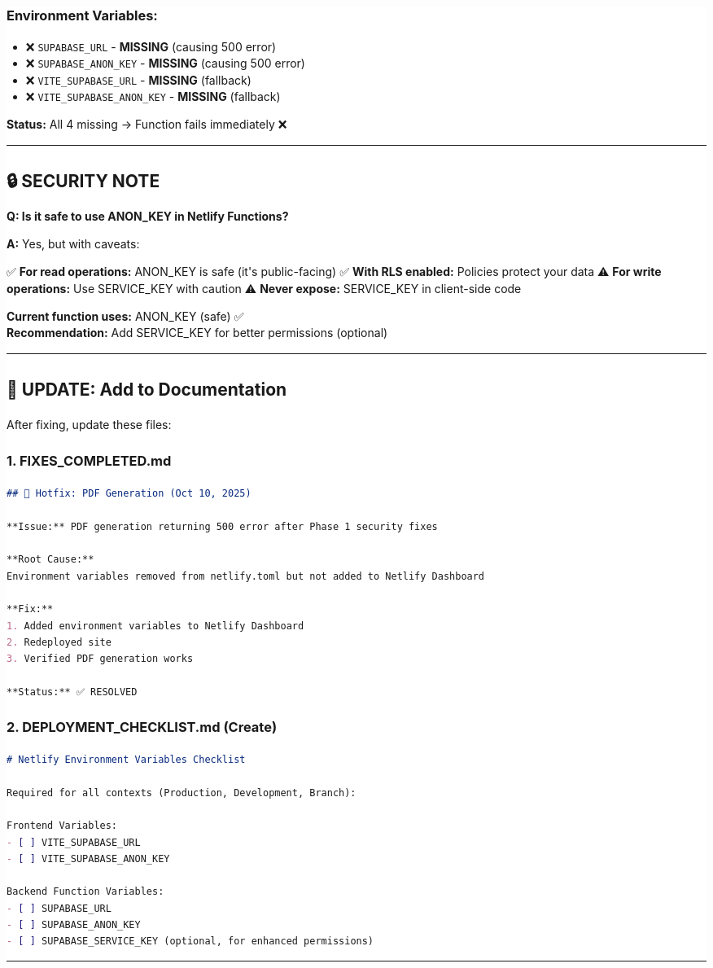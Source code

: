 ### **Environment Variables:**
- ❌ `SUPABASE_URL` - **MISSING** (causing 500 error)
- ❌ `SUPABASE_ANON_KEY` - **MISSING** (causing 500 error)
- ❌ `VITE_SUPABASE_URL` - **MISSING** (fallback)
- ❌ `VITE_SUPABASE_ANON_KEY` - **MISSING** (fallback)

**Status:** All 4 missing → Function fails immediately ❌

---

## 🔒 SECURITY NOTE

**Q: Is it safe to use ANON_KEY in Netlify Functions?**

**A:** Yes, but with caveats:

✅ **For read operations:** ANON_KEY is safe (it's public-facing)
✅ **With RLS enabled:** Policies protect your data
⚠️ **For write operations:** Use SERVICE_KEY with caution
⚠️ **Never expose:** SERVICE_KEY in client-side code

**Current function uses:** ANON_KEY (safe) ✅  
**Recommendation:** Add SERVICE_KEY for better permissions (optional)

---

## 📝 UPDATE: Add to Documentation

After fixing, update these files:

### **1. FIXES_COMPLETED.md**
```markdown
## 🐛 Hotfix: PDF Generation (Oct 10, 2025)

**Issue:** PDF generation returning 500 error after Phase 1 security fixes

**Root Cause:** 
Environment variables removed from netlify.toml but not added to Netlify Dashboard

**Fix:**
1. Added environment variables to Netlify Dashboard
2. Redeployed site
3. Verified PDF generation works

**Status:** ✅ RESOLVED
```

### **2. DEPLOYMENT_CHECKLIST.md** (Create)
```markdown
# Netlify Environment Variables Checklist

Required for all contexts (Production, Development, Branch):

Frontend Variables:
- [ ] VITE_SUPABASE_URL
- [ ] VITE_SUPABASE_ANON_KEY

Backend Function Variables:
- [ ] SUPABASE_URL
- [ ] SUPABASE_ANON_KEY
- [ ] SUPABASE_SERVICE_KEY (optional, for enhanced permissions)
```

---